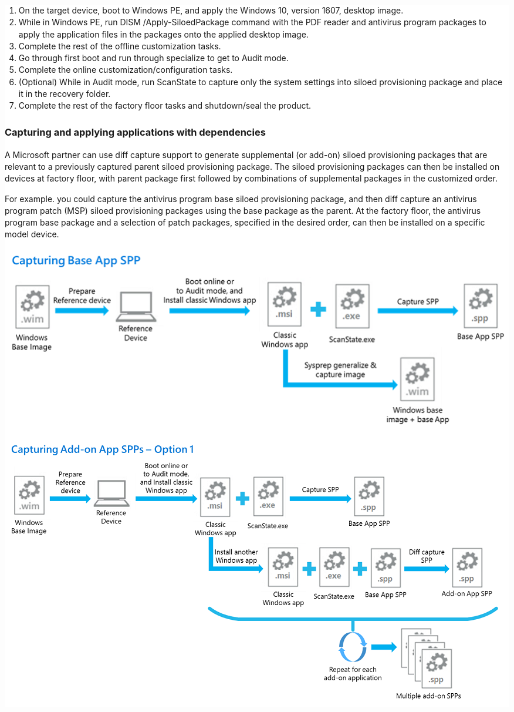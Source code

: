 1.	On the target device, boot to Windows PE, and apply the Windows 10, version 1607, desktop image.
2.	While in Windows PE, run DISM /Apply-SiloedPackage command with the PDF reader and antivirus program packages to apply the application files in the packages onto the applied desktop image.
3.	Complete the rest of the offline customization tasks.
4.	Go through first boot and run through specialize to get to Audit mode.
5.	Complete the online customization/configuration tasks.
6.	(Optional) While in Audit mode, run ScanState to capture only the system settings into siloed provisioning package and place it in the recovery folder.
7.	Complete the rest of the factory floor tasks and shutdown/seal the product.

### Capturing and applying applications with dependencies 

A Microsoft partner can use diff capture support to generate supplemental (or add-on) siloed provisioning packages that are relevant to a previously captured parent siloed provisioning package.  The siloed provisioning packages can then be installed on devices at factory floor, with parent package first followed by combinations of supplemental packages in the customized order. 

For example. you could capture the antivirus program base siloed provisioning package, and then diff capture an antivirus program patch (MSP) siloed provisioning packages using the base package as the parent.  At the factory floor, the antivirus program base package and a selection of patch packages, specified in the desired order, can then be installed on a specific model device.

![Capturing a siloed provisioning package for the base application](images/capturing-base-app-spp.png)

![Option one for capturing a siloed provisioning package for an add-on app](images/capturing-add-on-app-spp-option-one.png)

